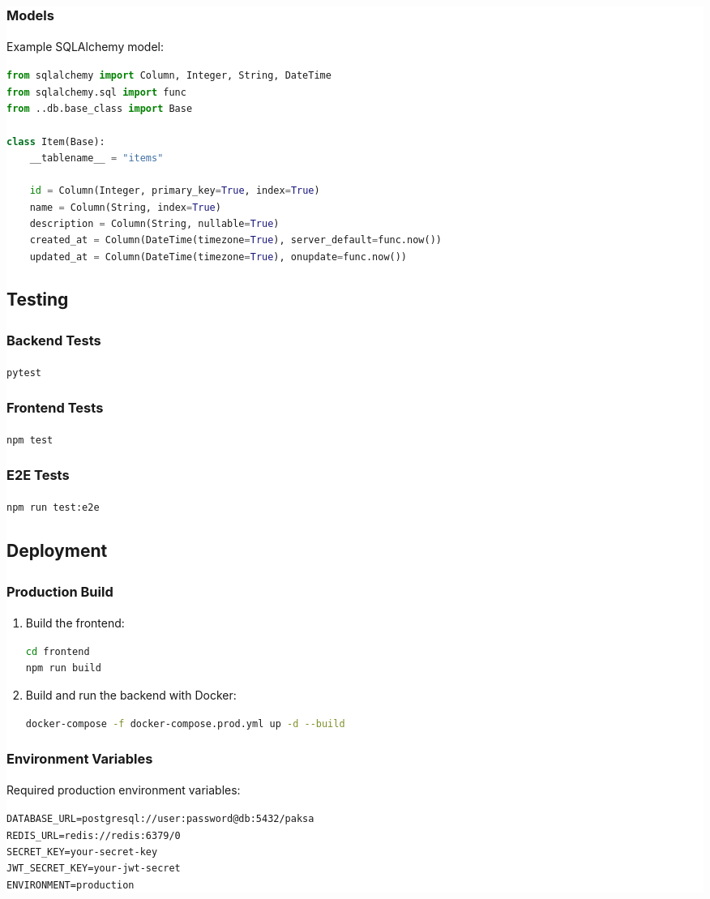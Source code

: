 ### Models
Example SQLAlchemy model:
```python
from sqlalchemy import Column, Integer, String, DateTime
from sqlalchemy.sql import func
from ..db.base_class import Base

class Item(Base):
    __tablename__ = "items"

    id = Column(Integer, primary_key=True, index=True)
    name = Column(String, index=True)
    description = Column(String, nullable=True)
    created_at = Column(DateTime(timezone=True), server_default=func.now())
    updated_at = Column(DateTime(timezone=True), onupdate=func.now())
```

## Testing

### Backend Tests
```bash
pytest
```

### Frontend Tests
```bash
npm test
```

### E2E Tests
```bash
npm run test:e2e
```

## Deployment

### Production Build
1. Build the frontend:
   ```bash
   cd frontend
   npm run build
   ```

2. Build and run the backend with Docker:
   ```bash
   docker-compose -f docker-compose.prod.yml up -d --build
   ```

### Environment Variables
Required production environment variables:
```
DATABASE_URL=postgresql://user:password@db:5432/paksa
REDIS_URL=redis://redis:6379/0
SECRET_KEY=your-secret-key
JWT_SECRET_KEY=your-jwt-secret
ENVIRONMENT=production
```
